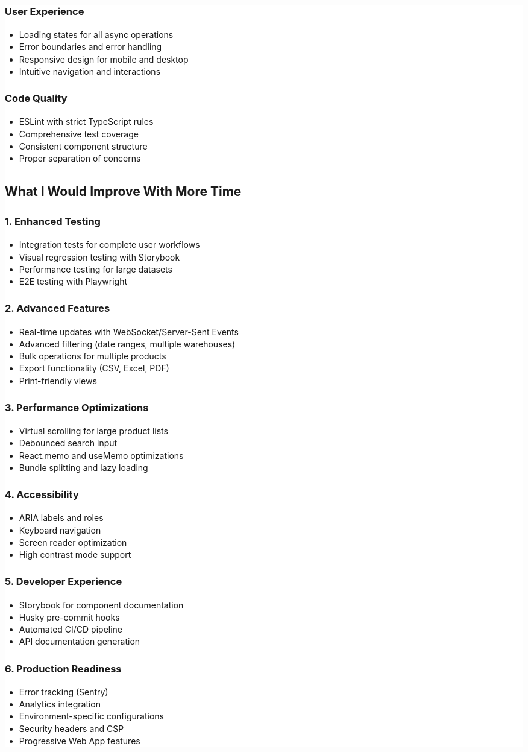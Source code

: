 ### User Experience
- Loading states for all async operations
- Error boundaries and error handling
- Responsive design for mobile and desktop
- Intuitive navigation and interactions

### Code Quality
- ESLint with strict TypeScript rules
- Comprehensive test coverage
- Consistent component structure
- Proper separation of concerns

## What I Would Improve With More Time

### 1. Enhanced Testing
- Integration tests for complete user workflows
- Visual regression testing with Storybook
- Performance testing for large datasets
- E2E testing with Playwright

### 2. Advanced Features
- Real-time updates with WebSocket/Server-Sent Events
- Advanced filtering (date ranges, multiple warehouses)
- Bulk operations for multiple products
- Export functionality (CSV, Excel, PDF)
- Print-friendly views

### 3. Performance Optimizations
- Virtual scrolling for large product lists
- Debounced search input
- React.memo and useMemo optimizations
- Bundle splitting and lazy loading

### 4. Accessibility
- ARIA labels and roles
- Keyboard navigation
- Screen reader optimization
- High contrast mode support

### 5. Developer Experience
- Storybook for component documentation
- Husky pre-commit hooks
- Automated CI/CD pipeline
- API documentation generation

### 6. Production Readiness
- Error tracking (Sentry)
- Analytics integration
- Environment-specific configurations
- Security headers and CSP
- Progressive Web App features
